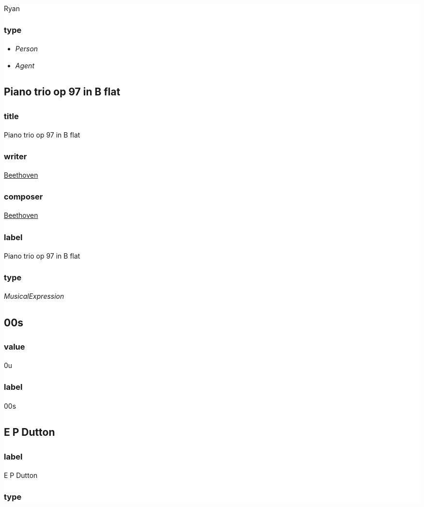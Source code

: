 
Ryan

### type

 - *Person*

 - *Agent*

## Piano trio op 97 in B flat

### title


Piano trio op 97 in B flat

### writer


[Beethoven](#Beethoven)

### composer


[Beethoven](#Beethoven)

### label


Piano trio op 97 in B flat

### type


*MusicalExpression*

## 00s

### value


0u

### label


00s

## E P Dutton

### label


E P Dutton

### type
